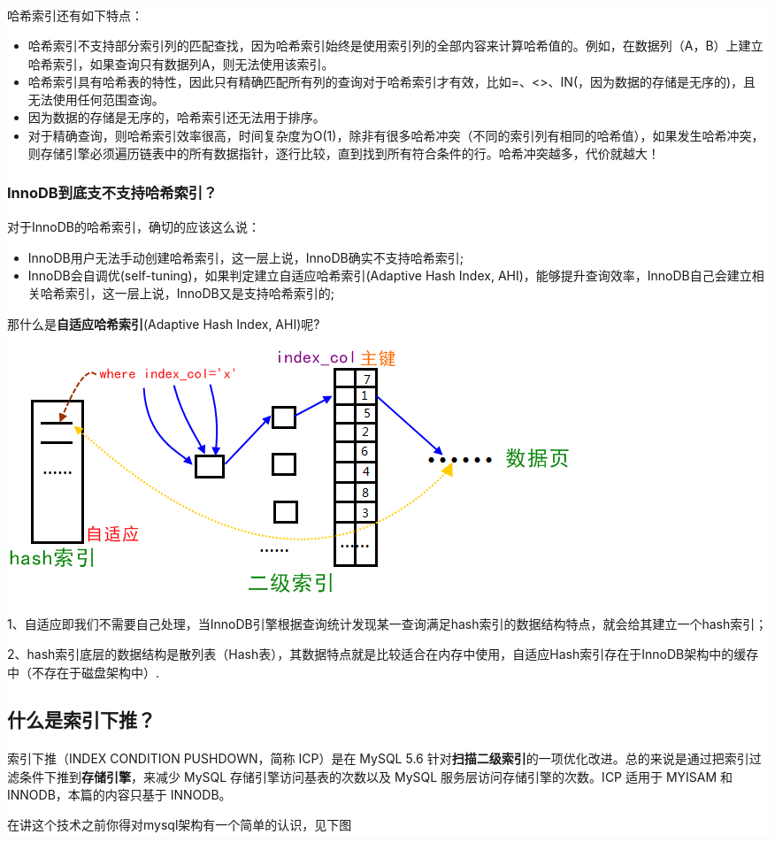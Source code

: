 哈希索引还有如下特点：

- 哈希索引不支持部分索引列的匹配查找，因为哈希索引始终是使用索引列的全部内容来计算哈希值的。例如，在数据列（A，B）上建立哈希索引，如果查询只有数据列A，则无法使用该索引。
- 哈希索引具有哈希表的特性，因此只有精确匹配所有列的查询对于哈希索引才有效，比如=、<>、IN(，因为数据的存储是无序的)，且无法使用任何范围查询。
- 因为数据的存储是无序的，哈希索引还无法用于排序。
- 对于精确查询，则哈希索引效率很高，时间复杂度为O(1)，除非有很多哈希冲突（不同的索引列有相同的哈希值），如果发生哈希冲突，则存储引擎必须遍历链表中的所有数据指针，逐行比较，直到找到所有符合条件的行。哈希冲突越多，代价就越大！


### InnoDB到底支不支持哈希索引？

对于InnoDB的哈希索引，确切的应该这么说：

- InnoDB用户无法手动创建哈希索引，这一层上说，InnoDB确实不支持哈希索引;
- InnoDB会自调优(self-tuning)，如果判定建立自适应哈希索引(Adaptive Hash Index, AHI)，能够提升查询效率，InnoDB自己会建立相关哈希索引，这一层上说，InnoDB又是支持哈希索引的;

那什么是**自适应哈希索引**(Adaptive Hash Index, AHI)呢?

![1671003692458-1e4aa5ea-c627-4155-9218-b5d75c62b9f2.png](./img/pK8vtgA7KKHk50IZ/1671003692458-1e4aa5ea-c627-4155-9218-b5d75c62b9f2-352535.png)

1、自适应即我们不需要自己处理，当InnoDB引擎根据查询统计发现某一查询满足hash索引的数据结构特点，就会给其建立一个hash索引；

2、hash索引底层的数据结构是散列表（Hash表），其数据特点就是比较适合在内存中使用，自适应Hash索引存在于InnoDB架构中的缓存中（不存在于磁盘架构中）.


## 什么是索引下推？

索引下推（INDEX CONDITION PUSHDOWN，简称 ICP）是在 MySQL 5.6 针对**扫描二级索引**的一项优化改进。总的来说是通过把索引过滤条件下推到**存储引擎**，来减少 MySQL 存储引擎访问基表的次数以及 MySQL 服务层访问存储引擎的次数。ICP 适用于 MYISAM 和 INNODB，本篇的内容只基于 INNODB。

在讲这个技术之前你得对mysql架构有一个简单的认识，见下图
